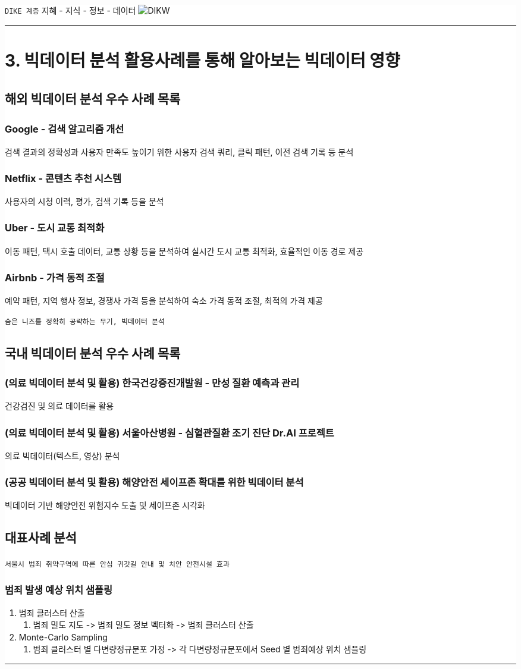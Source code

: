 `DIKE 계층`
지혜 - 지식 - 정보 - 데이터
![DIKW]({{site.url}}/assets/images/2024-3-1-bigdata/DIKW.png)

---

# 3. 빅데이터 분석 활용사례를 통해 알아보는 빅데이터 영향

## 해외 빅데이터 분석 우수 사례 목록

### Google - 검색 알고리즘 개선
검색 결과의 정확성과 사용자 만족도 높이기 위한 사용자 검색 쿼리, 클릭 패턴, 이전 검색 기록 등 분석

### Netflix - 콘텐츠 추천 시스템
사용자의 시청 이력, 평가, 검색 기록 등을 분석

### Uber - 도시 교통 최적화
이동 패턴, 택시 호출 데이터, 교통 상황 등을 분석하여 실시간 도시 교통 최적화, 효율적인 이동 경로 제공

### Airbnb - 가격 동적 조절
예약 패턴, 지역 행사 정보, 경쟁사 가격 등을 분석하여 숙소 가격 동적 조절, 최적의 가격 제공

`숨은 니즈를 정확히 공략하는 무기, 빅데이터 분석`


## 국내 빅데이터 분석 우수 사례 목록
### (의료 빅데이터 분석 및 활용) 한국건강증진개발원 - 만성 질환 예측과 관리
건강검진 및 의료 데이터를 활용

### (의료 빅데이터 분석 및 활용) 서울아산병원 - 심혈관질환 조기 진단 Dr.AI 프로젝트
의료 빅데이터(텍스트, 영상) 분석

### (공공 빅데이터 분석 및 활용) 해양안전 세이프존 확대를 위한 빅데이터 분석
빅데이터 기반 해양안전 위험지수 도출 및 세이프존 시각화


## 대표사례 분석
`서울시 범죄 취약구역에 따른 안심 귀갓길 안내 및 치안 안전시설 효과`
### 범죄 발생 예상 위치 샘플링
1) 범죄 클러스터 산출
	1) 범죄 밀도 지도 -> 범죄 밀도 정보 벡터화 -> 범죄 클러스터 산출
2) Monte-Carlo Sampling
	1) 범죄 클러스터 별 다변량정규분포 가정 -> 각 다변량정규분포에서 Seed 별 범죄예상 위치 샘플링


---
